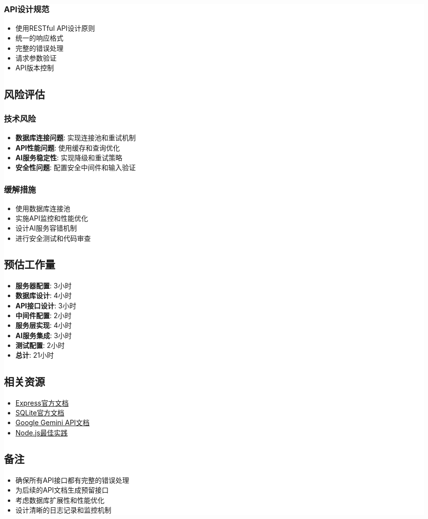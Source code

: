 ### API设计规范
- 使用RESTful API设计原则
- 统一的响应格式
- 完整的错误处理
- 请求参数验证
- API版本控制

## 风险评估

### 技术风险
- **数据库连接问题**: 实现连接池和重试机制
- **API性能问题**: 使用缓存和查询优化
- **AI服务稳定性**: 实现降级和重试策略
- **安全性问题**: 配置安全中间件和输入验证

### 缓解措施
- 使用数据库连接池
- 实施API监控和性能优化
- 设计AI服务容错机制
- 进行安全测试和代码审查

## 预估工作量
- **服务器配置**: 3小时
- **数据库设计**: 4小时
- **API接口设计**: 3小时
- **中间件配置**: 2小时
- **服务层实现**: 4小时
- **AI服务集成**: 3小时
- **测试配置**: 2小时
- **总计**: 21小时

## 相关资源
- [Express官方文档](https://expressjs.com/)
- [SQLite官方文档](https://www.sqlite.org/)
- [Google Gemini API文档](https://ai.google.dev/)
- [Node.js最佳实践](https://github.com/goldbergyoni/nodebestpractices)

## 备注
- 确保所有API接口都有完整的错误处理
- 为后续的API文档生成预留接口
- 考虑数据库扩展性和性能优化
- 设计清晰的日志记录和监控机制